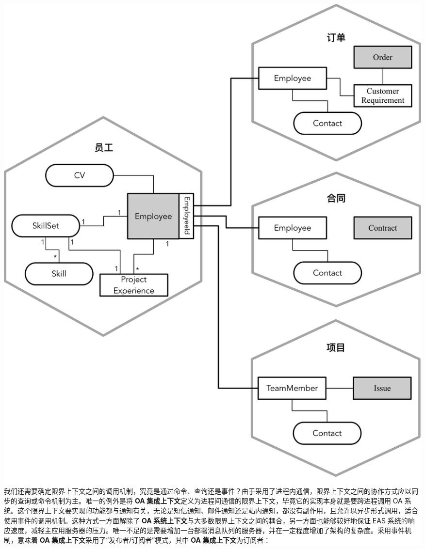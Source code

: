![enter image description here](images/edd10a70-d3a3-11e8-abac-396c1f0bcec5.png)

我们还需要确定限界上下文之间的调用机制，究竟是通过命令、查询还是事件？由于采用了进程内通信，限界上下文之间的协作方式应以同步的查询或命令机制为主。唯一的例外是将 **OA 集成上下文**定义为进程间通信的限界上下文，毕竟它的实现本身就是要跨进程调用 OA 系统。这个限界上下文要实现的功能都与通知有关，无论是短信通知、邮件通知还是站内通知，都没有副作用，且允许以异步形式调用，适合使用事件的调用机制。这种方式一方面解除了 **OA 系统上下文**与大多数限界上下文之间的耦合，另一方面也能够较好地保证 EAS 系统的响应速度，减轻主应用服务器的压力。唯一不足的是需要增加一台部署消息队列的服务器，并在一定程度增加了架构的复杂度。采用事件机制，意味着 **OA 集成上下文**采用了“发布者/订阅者”模式，其中 **OA 集成上下文**为订阅者：
